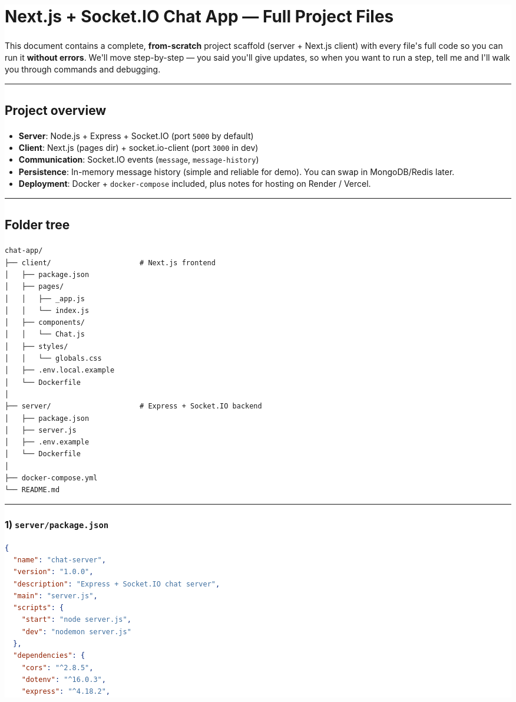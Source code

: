 # Next.js + Socket.IO Chat App — Full Project Files

This document contains a complete, **from-scratch** project scaffold (server + Next.js client) with every file's full code so you can run it **without errors**. We'll move step-by-step — you said you'll give updates, so when you want to run a step, tell me and I'll walk you through commands and debugging.

---

## Project overview

* **Server**: Node.js + Express + Socket.IO (port `5000` by default)
* **Client**: Next.js (pages dir) + socket.io-client (port `3000` in dev)
* **Communication**: Socket.IO events (`message`, `message-history`)
* **Persistence**: In-memory message history (simple and reliable for demo). You can swap in MongoDB/Redis later.
* **Deployment**: Docker + `docker-compose` included, plus notes for hosting on Render / Vercel.

---

## Folder tree

```
chat-app/
├── client/                     # Next.js frontend
│   ├── package.json
│   ├── pages/
│   │   ├── _app.js
│   │   └── index.js
│   ├── components/
│   │   └── Chat.js
│   ├── styles/
│   │   └── globals.css
│   ├── .env.local.example
│   └── Dockerfile
│
├── server/                     # Express + Socket.IO backend
│   ├── package.json
│   ├── server.js
│   ├── .env.example
│   └── Dockerfile
│
├── docker-compose.yml
└── README.md
```

---

### 1) `server/package.json`

```json
{
  "name": "chat-server",
  "version": "1.0.0",
  "description": "Express + Socket.IO chat server",
  "main": "server.js",
  "scripts": {
    "start": "node server.js",
    "dev": "nodemon server.js"
  },
  "dependencies": {
    "cors": "^2.8.5",
    "dotenv": "^16.0.3",
    "express": "^4.18.2",
```